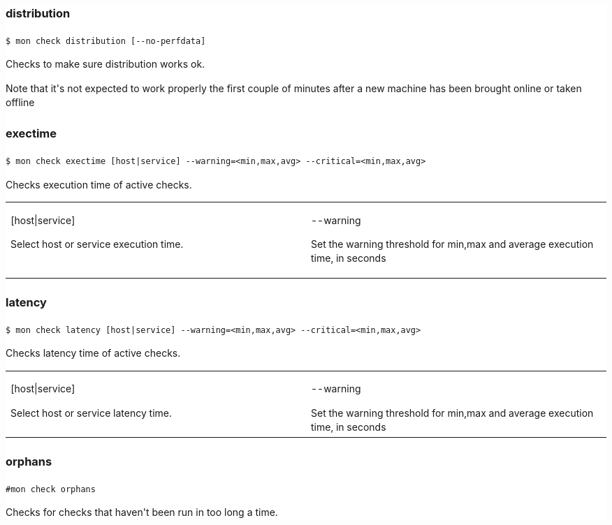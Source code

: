 ### distribution

`$ mon check distribution [--no-perfdata]`

Checks to make sure distribution works ok.

Note that it's not expected to work properly the first couple of minutes after a new machine has been brought online or taken offline

### exectime

``` {style="margin-left: 90.0px;"}
$ mon check exectime [host|service] --warning=<min,max,avg> --critical=<min,max,avg>
```

Checks execution time of active checks.

<table>
<colgroup>
<col width="50%" />
<col width="50%" />
</colgroup>
<tbody>
<tr class="odd">
<td align="left"><p>[host|service]</p>
<p>Select host or service execution time.</p></td>
<td align="left"><p>--warning</p>
<p>Set the warning threshold for min,max and average execution time, in seconds</p></td>
</tr>
</tbody>
</table>

### latency

``` {style="margin-left: 90.0px;"}
$ mon check latency [host|service] --warning=<min,max,avg> --critical=<min,max,avg>
```

Checks latency time of active checks.

<table>
<colgroup>
<col width="50%" />
<col width="50%" />
</colgroup>
<tbody>
<tr class="odd">
<td align="left"><p>[host|service]</p>
<p>Select host or service latency time.</p></td>
<td align="left"><p>--warning</p>
Set the warning threshold for min,max and average execution time, in seconds</td>
</tr>
</tbody>
</table>

### orphans

``` {style="margin-left: 90.0px;"}
#mon check orphans
```

Checks for checks that haven't been run in too long a time.
